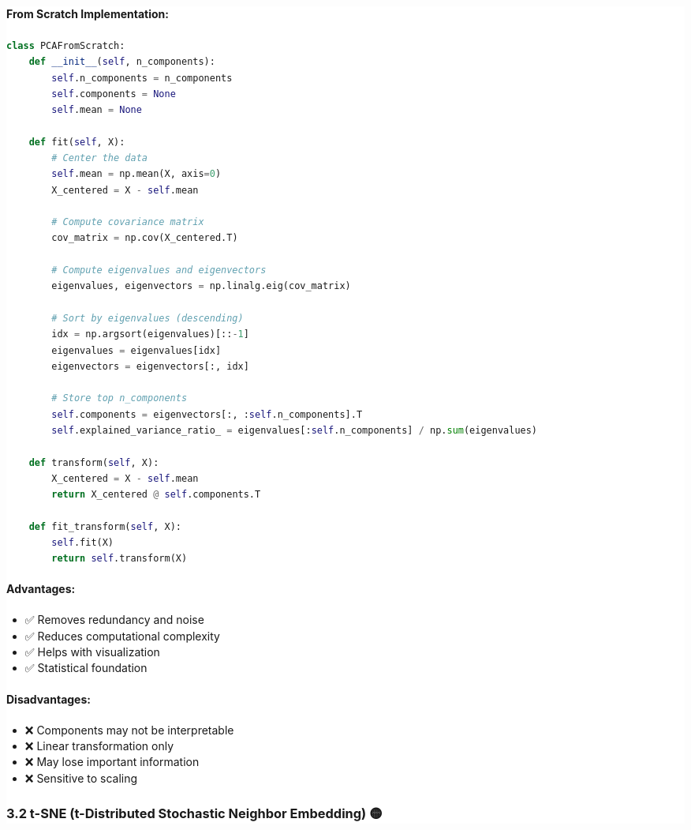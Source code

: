 #### From Scratch Implementation:
```python
class PCAFromScratch:
    def __init__(self, n_components):
        self.n_components = n_components
        self.components = None
        self.mean = None
        
    def fit(self, X):
        # Center the data
        self.mean = np.mean(X, axis=0)
        X_centered = X - self.mean
        
        # Compute covariance matrix
        cov_matrix = np.cov(X_centered.T)
        
        # Compute eigenvalues and eigenvectors
        eigenvalues, eigenvectors = np.linalg.eig(cov_matrix)
        
        # Sort by eigenvalues (descending)
        idx = np.argsort(eigenvalues)[::-1]
        eigenvalues = eigenvalues[idx]
        eigenvectors = eigenvectors[:, idx]
        
        # Store top n_components
        self.components = eigenvectors[:, :self.n_components].T
        self.explained_variance_ratio_ = eigenvalues[:self.n_components] / np.sum(eigenvalues)
        
    def transform(self, X):
        X_centered = X - self.mean
        return X_centered @ self.components.T
    
    def fit_transform(self, X):
        self.fit(X)
        return self.transform(X)
```

#### Advantages:
- ✅ Removes redundancy and noise
- ✅ Reduces computational complexity
- ✅ Helps with visualization
- ✅ Statistical foundation

#### Disadvantages:
- ❌ Components may not be interpretable
- ❌ Linear transformation only
- ❌ May lose important information
- ❌ Sensitive to scaling

### 3.2 t-SNE (t-Distributed Stochastic Neighbor Embedding) 🟡

